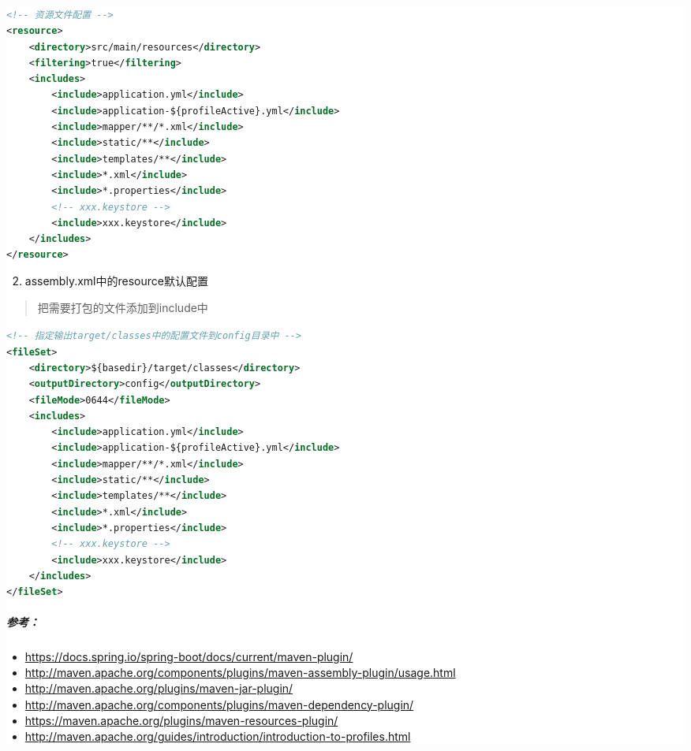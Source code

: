 ```xml
<!-- 资源文件配置 -->
<resource>
    <directory>src/main/resources</directory>
    <filtering>true</filtering>
    <includes>
        <include>application.yml</include>
        <include>application-${profileActive}.yml</include>
        <include>mapper/**/*.xml</include>
        <include>static/**</include>
        <include>templates/**</include>
        <include>*.xml</include>
        <include>*.properties</include>
        <!-- xxx.keystore -->
        <include>xxx.keystore</include>
    </includes>
</resource>
```

2. assembly.xml中的resource默认配置
> 把需要打包的文件添加到include中

```xml
<!-- 指定输出target/classes中的配置文件到config目录中 -->
<fileSet>
    <directory>${basedir}/target/classes</directory>
    <outputDirectory>config</outputDirectory>
    <fileMode>0644</fileMode>
    <includes>
        <include>application.yml</include>
        <include>application-${profileActive}.yml</include>
        <include>mapper/**/*.xml</include>
        <include>static/**</include>
        <include>templates/**</include>
        <include>*.xml</include>
        <include>*.properties</include>
        <!-- xxx.keystore -->
        <include>xxx.keystore</include>
    </includes>
</fileSet>
```
    
##### 参考：
- https://docs.spring.io/spring-boot/docs/current/maven-plugin/
- http://maven.apache.org/components/plugins/maven-assembly-plugin/usage.html
- http://maven.apache.org/plugins/maven-jar-plugin/
- http://maven.apache.org/components/plugins/maven-dependency-plugin/
- https://maven.apache.org/plugins/maven-resources-plugin/
- http://maven.apache.org/guides/introduction/introduction-to-profiles.html